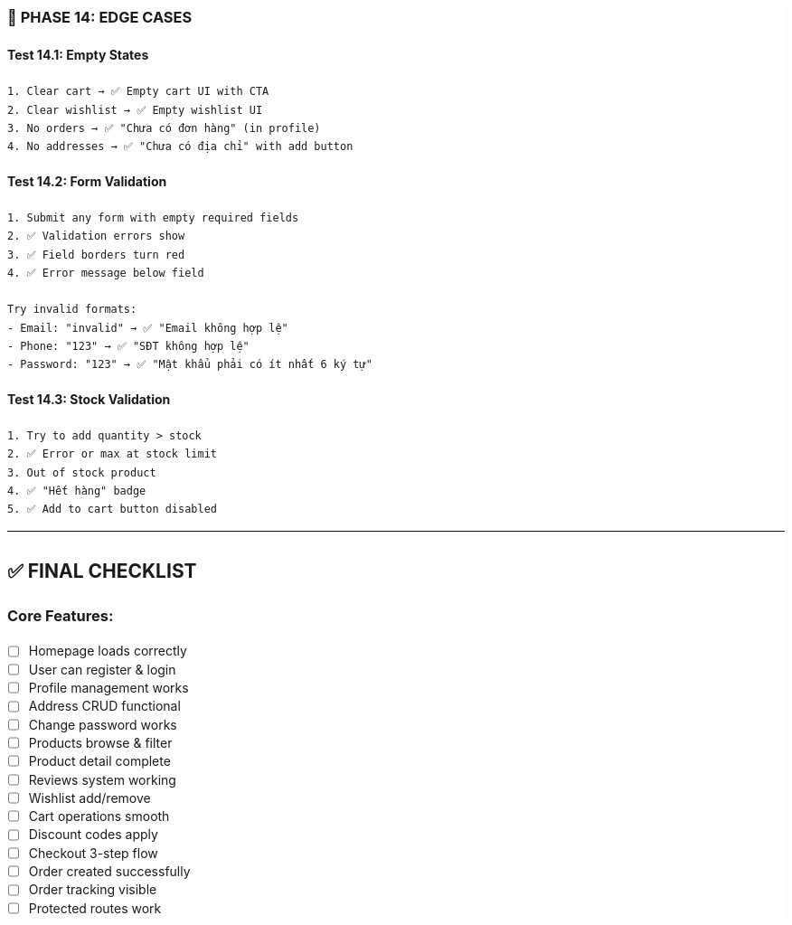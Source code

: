 
### 🧹 **PHASE 14: EDGE CASES**

#### Test 14.1: Empty States
```
1. Clear cart → ✅ Empty cart UI with CTA
2. Clear wishlist → ✅ Empty wishlist UI
3. No orders → ✅ "Chưa có đơn hàng" (in profile)
4. No addresses → ✅ "Chưa có địa chỉ" with add button
```

#### Test 14.2: Form Validation
```
1. Submit any form with empty required fields
2. ✅ Validation errors show
3. ✅ Field borders turn red
4. ✅ Error message below field

Try invalid formats:
- Email: "invalid" → ✅ "Email không hợp lệ"
- Phone: "123" → ✅ "SĐT không hợp lệ"
- Password: "123" → ✅ "Mật khẩu phải có ít nhất 6 ký tự"
```

#### Test 14.3: Stock Validation
```
1. Try to add quantity > stock
2. ✅ Error or max at stock limit
3. Out of stock product
4. ✅ "Hết hàng" badge
5. ✅ Add to cart button disabled
```

---

## ✅ FINAL CHECKLIST

### Core Features:
- [ ] Homepage loads correctly
- [ ] User can register & login
- [ ] Profile management works
- [ ] Address CRUD functional
- [ ] Change password works
- [ ] Products browse & filter
- [ ] Product detail complete
- [ ] Reviews system working
- [ ] Wishlist add/remove
- [ ] Cart operations smooth
- [ ] Discount codes apply
- [ ] Checkout 3-step flow
- [ ] Order created successfully
- [ ] Order tracking visible
- [ ] Protected routes work
